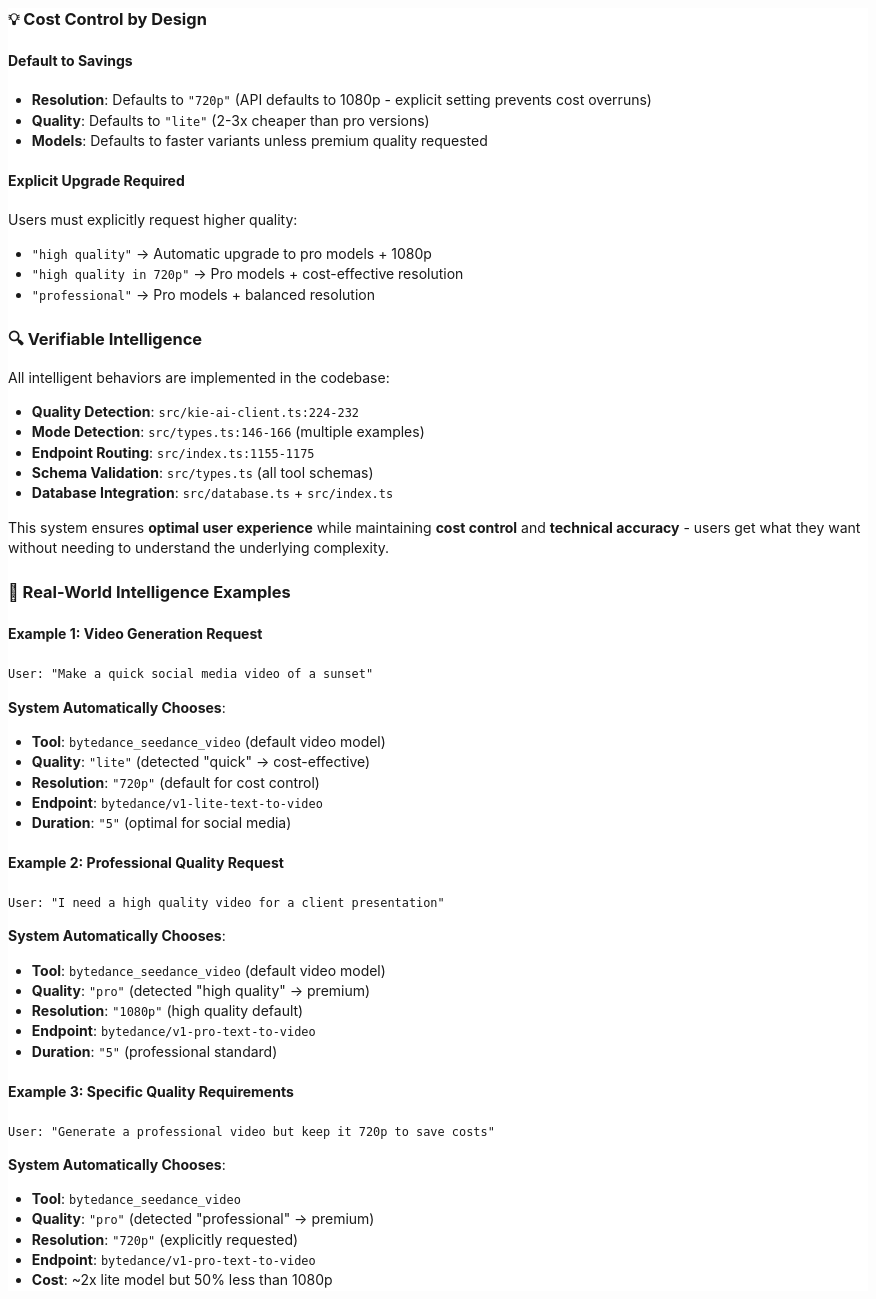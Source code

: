 ### **💡 Cost Control by Design**

#### **Default to Savings**
- **Resolution**: Defaults to `"720p"` (API defaults to 1080p - explicit setting prevents cost overruns)
- **Quality**: Defaults to `"lite"` (2-3x cheaper than pro versions)
- **Models**: Defaults to faster variants unless premium quality requested

#### **Explicit Upgrade Required**
Users must explicitly request higher quality:
- `"high quality"` → Automatic upgrade to pro models + 1080p
- `"high quality in 720p"` → Pro models + cost-effective resolution
- `"professional"` → Pro models + balanced resolution

### **🔍 Verifiable Intelligence**

All intelligent behaviors are implemented in the codebase:
- **Quality Detection**: `src/kie-ai-client.ts:224-232`
- **Mode Detection**: `src/types.ts:146-166` (multiple examples)
- **Endpoint Routing**: `src/index.ts:1155-1175`
- **Schema Validation**: `src/types.ts` (all tool schemas)
- **Database Integration**: `src/database.ts` + `src/index.ts`

This system ensures **optimal user experience** while maintaining **cost control** and **technical accuracy** - users get what they want without needing to understand the underlying complexity.

### **🚀 Real-World Intelligence Examples**

#### **Example 1: Video Generation Request**
```
User: "Make a quick social media video of a sunset"
```
**System Automatically Chooses**:
- **Tool**: `bytedance_seedance_video` (default video model)
- **Quality**: `"lite"` (detected "quick" → cost-effective)
- **Resolution**: `"720p"` (default for cost control)
- **Endpoint**: `bytedance/v1-lite-text-to-video`
- **Duration**: `"5"` (optimal for social media)

#### **Example 2: Professional Quality Request**
```
User: "I need a high quality video for a client presentation"
```
**System Automatically Chooses**:
- **Tool**: `bytedance_seedance_video` (default video model)
- **Quality**: `"pro"` (detected "high quality" → premium)
- **Resolution**: `"1080p"` (high quality default)
- **Endpoint**: `bytedance/v1-pro-text-to-video`
- **Duration**: `"5"` (professional standard)

#### **Example 3: Specific Quality Requirements**
```
User: "Generate a professional video but keep it 720p to save costs"
```
**System Automatically Chooses**:
- **Tool**: `bytedance_seedance_video`
- **Quality**: `"pro"` (detected "professional" → premium)
- **Resolution**: `"720p"` (explicitly requested)
- **Endpoint**: `bytedance/v1-pro-text-to-video`
- **Cost**: ~2x lite model but 50% less than 1080p
